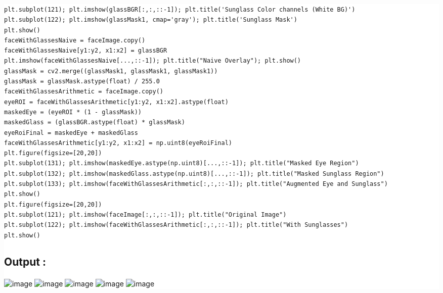```
plt.subplot(121); plt.imshow(glassBGR[:,:,::-1]); plt.title('Sunglass Color channels (White BG)')
plt.subplot(122); plt.imshow(glassMask1, cmap='gray'); plt.title('Sunglass Mask')
plt.show()
faceWithGlassesNaive = faceImage.copy()
faceWithGlassesNaive[y1:y2, x1:x2] = glassBGR
plt.imshow(faceWithGlassesNaive[...,::-1]); plt.title("Naive Overlay"); plt.show()
glassMask = cv2.merge((glassMask1, glassMask1, glassMask1))
glassMask = glassMask.astype(float) / 255.0
faceWithGlassesArithmetic = faceImage.copy()
eyeROI = faceWithGlassesArithmetic[y1:y2, x1:x2].astype(float)
maskedEye = (eyeROI * (1 - glassMask))
maskedGlass = (glassBGR.astype(float) * glassMask)
eyeRoiFinal = maskedEye + maskedGlass
faceWithGlassesArithmetic[y1:y2, x1:x2] = np.uint8(eyeRoiFinal)
plt.figure(figsize=[20,20])
plt.subplot(131); plt.imshow(maskedEye.astype(np.uint8)[...,::-1]); plt.title("Masked Eye Region")
plt.subplot(132); plt.imshow(maskedGlass.astype(np.uint8)[...,::-1]); plt.title("Masked Sunglass Region")
plt.subplot(133); plt.imshow(faceWithGlassesArithmetic[:,:,::-1]); plt.title("Augmented Eye and Sunglass")
plt.show()
plt.figure(figsize=[20,20])
plt.subplot(121); plt.imshow(faceImage[:,:,::-1]); plt.title("Original Image")
plt.subplot(122); plt.imshow(faceWithGlassesArithmetic[:,:,::-1]); plt.title("With Sunglasses")
plt.show()
```

## Output :
<img width="344" height="435" alt="image" src="https://github.com/user-attachments/assets/9feaeb4b-7f8a-4815-b535-92d257e9e0f1" />
<img width="1209" height="425" alt="image" src="https://github.com/user-attachments/assets/4db73d0b-ea23-48cd-bfa8-2d64952f7e19" />
<img width="344" height="435" alt="image" src="https://github.com/user-attachments/assets/d3b702be-95da-4804-8ee2-41b2acd12455" />
<img width="1597" height="650" alt="image" src="https://github.com/user-attachments/assets/58596352-326e-430d-a6c6-2ac2c2013f53" />
<img width="1606" height="969" alt="image" src="https://github.com/user-attachments/assets/ef582dca-e94e-4b14-ac21-6a3dda8f9e77" />
